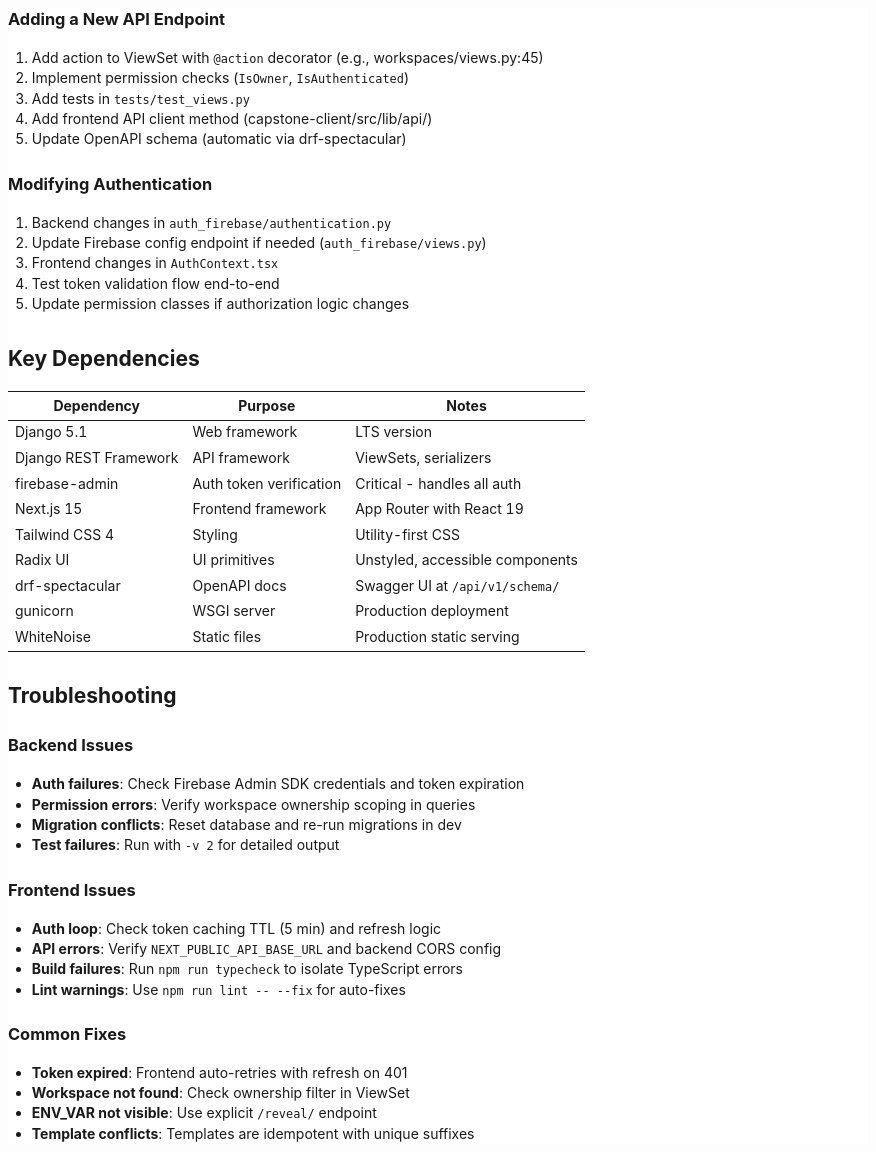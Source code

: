 ### Adding a New API Endpoint
1. Add action to ViewSet with `@action` decorator (e.g., workspaces/views.py:45)
2. Implement permission checks (`IsOwner`, `IsAuthenticated`)
3. Add tests in `tests/test_views.py`
4. Add frontend API client method (capstone-client/src/lib/api/)
5. Update OpenAPI schema (automatic via drf-spectacular)

### Modifying Authentication
1. Backend changes in `auth_firebase/authentication.py`
2. Update Firebase config endpoint if needed (`auth_firebase/views.py`)
3. Frontend changes in `AuthContext.tsx`
4. Test token validation flow end-to-end
5. Update permission classes if authorization logic changes

## Key Dependencies

| Dependency | Purpose | Notes |
|------------|---------|-------|
| Django 5.1 | Web framework | LTS version |
| Django REST Framework | API framework | ViewSets, serializers |
| firebase-admin | Auth token verification | Critical - handles all auth |
| Next.js 15 | Frontend framework | App Router with React 19 |
| Tailwind CSS 4 | Styling | Utility-first CSS |
| Radix UI | UI primitives | Unstyled, accessible components |
| drf-spectacular | OpenAPI docs | Swagger UI at `/api/v1/schema/` |
| gunicorn | WSGI server | Production deployment |
| WhiteNoise | Static files | Production static serving |

## Troubleshooting

### Backend Issues
- **Auth failures**: Check Firebase Admin SDK credentials and token expiration
- **Permission errors**: Verify workspace ownership scoping in queries
- **Migration conflicts**: Reset database and re-run migrations in dev
- **Test failures**: Run with `-v 2` for detailed output

### Frontend Issues
- **Auth loop**: Check token caching TTL (5 min) and refresh logic
- **API errors**: Verify `NEXT_PUBLIC_API_BASE_URL` and backend CORS config
- **Build failures**: Run `npm run typecheck` to isolate TypeScript errors
- **Lint warnings**: Use `npm run lint -- --fix` for auto-fixes

### Common Fixes
- **Token expired**: Frontend auto-retries with refresh on 401
- **Workspace not found**: Check ownership filter in ViewSet
- **ENV_VAR not visible**: Use explicit `/reveal/` endpoint
- **Template conflicts**: Templates are idempotent with unique suffixes

